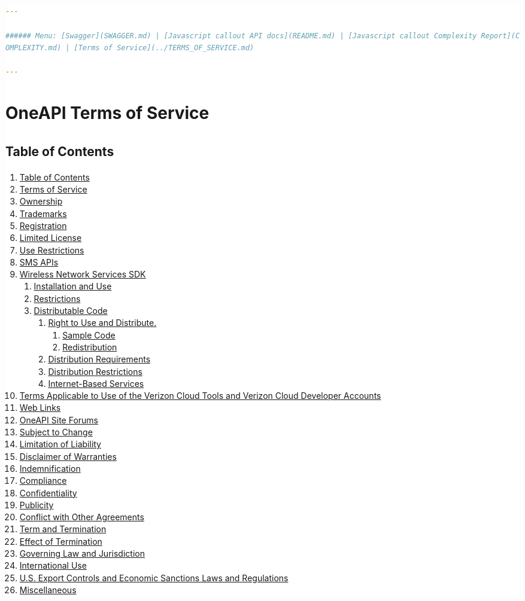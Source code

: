 ```yaml
---

###### Menu: [Swagger](SWAGGER.md) | [Javascript callout API docs](README.md) | [Javascript callout Complexity Report](COMPLEXITY.md) | [Terms of Service](../TERMS_OF_SERVICE.md)

---
```


# OneAPI Terms of Service

## Table of Contents


1. [Table of Contents](#table-of-contents)
2. [Terms of Service](#terms-of-service)
3. [Ownership](#ownership)
4. [Trademarks](#trademarks)
5. [Registration](#registration)
6. [Limited License](#limited-license)
7. [Use Restrictions](#use-restrictions)
8. [SMS APIs](#sms-apis)
9. [Wireless Network Services SDK](#wireless-network-services-sdk)
	1. [Installation and Use](#installation-and-use)
	2. [Restrictions](#restrictions)
	3. [Distributable Code](#distributable-code)
		1. [Right to Use and Distribute.](#right-to-use-and-distribute)
			1. [Sample Code](#sample-code)
			2. [Redistribution](#redistribution)
		2. [Distribution Requirements](#distribution-requirements)
		3. [Distribution Restrictions](#distribution-restrictions)
		4. [Internet-Based Services](#internet-based-services)
10. [Terms Applicable to Use of the Verizon Cloud Tools and Verizon Cloud Developer Accounts](#terms-applicable-to-use-of-the-verizon-cloud-tools-and-verizon-cloud-developer-accounts)
11. [Web Links](#web-links)
12. [OneAPI Site Forums](#oneapi-site-forums)
13. [Subject to Change](#subject-to-change)
14. [Limitation of Liability](#limitation-of-liability)
15. [Disclaimer of Warranties](#disclaimer-of-warranties)
16. [Indemnification](#indemnification)
17. [Compliance](#compliance)
18. [Confidentiality](#confidentiality)
19. [Publicity](#publicity)
20. [Conflict with Other Agreements](#conflict-with-other-agreements)
21. [Term and Termination](#term-and-termination)
22. [Effect of Termination](#effect-of-termination)
23. [Governing Law and Jurisdiction](#governing-law-and-jurisdiction)
24. [International Use](#international-use)
25. [U.S. Export Controls and Economic Sanctions Laws and Regulations](#us-export-controls-and-economic-sanctions-laws-and-regulations)
26. [Miscellaneous](#miscellaneous)
